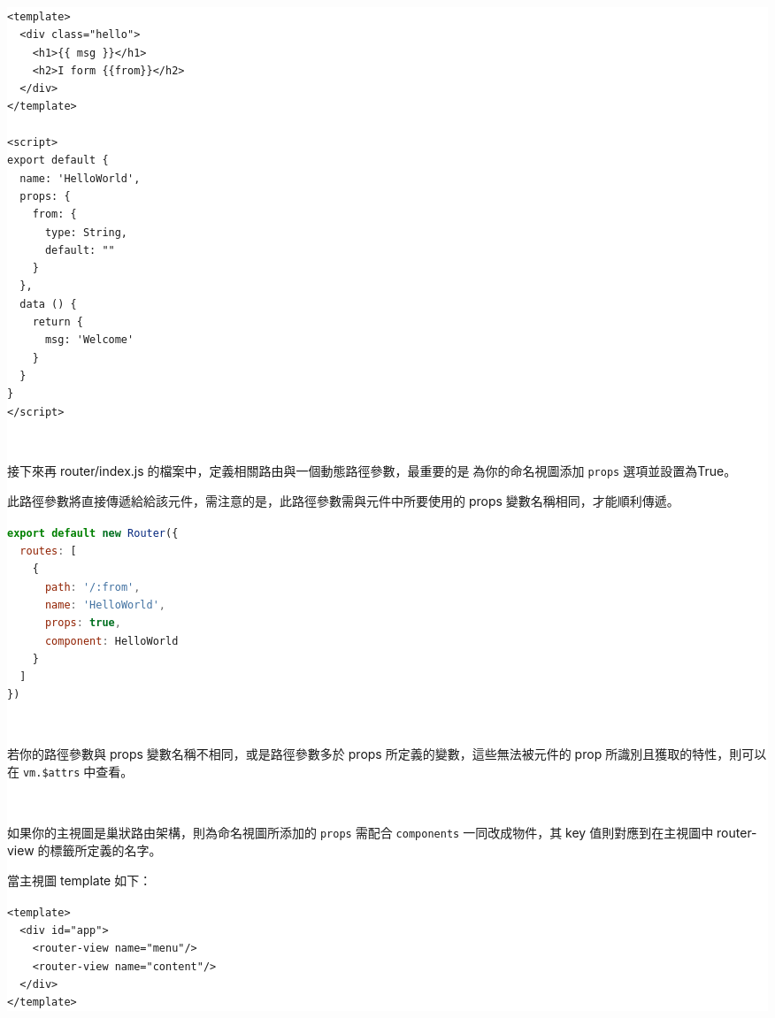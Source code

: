 ```htmlmixed
<template>
  <div class="hello">
    <h1>{{ msg }}</h1>
    <h2>I form {{from}}</h2>
  </div>
</template>

<script>
export default {
  name: 'HelloWorld',
  props: {
    from: {
      type: String,
      default: ""
    }
  },
  data () {
    return {
      msg: 'Welcome'
    }
  }
}
</script>
```

<br> 

接下來再 router/index.js 的檔案中，定義相關路由與一個動態路徑參數，最重要的是<span class='highlighting'> 為你的命名視圖添加 `props` 選項並設置為True</span>。

此路徑參數將直接傳遞給給該元件，需注意的是，此路徑參數需與元件中所要使用的 props 變數名稱相同，才能順利傳遞。

```javascript
export default new Router({
  routes: [
    {
      path: '/:from',
      name: 'HelloWorld',
      props: true,
      component: HelloWorld
    }
  ]
})
```
<br> 

若你的路徑參數與 props 變數名稱不相同，或是路徑參數多於 props 所定義的變數，這些<span class='highlighting'>無法被元件的 prop 所識別且獲取的特性</span>，則可以在 `vm.$attrs` 中查看。

<br> 


如果你的主視圖是巢狀路由架構，則為命名視圖所添加的 `props` 需配合 `components` 一同改成物件，其 key 值則對應到在主視圖中 router-view 的標籤所定義的名字。

當主視圖 template 如下：
```htmlmixed
<template>
  <div id="app">
    <router-view name="menu"/>
    <router-view name="content"/>
  </div>
</template>
```
